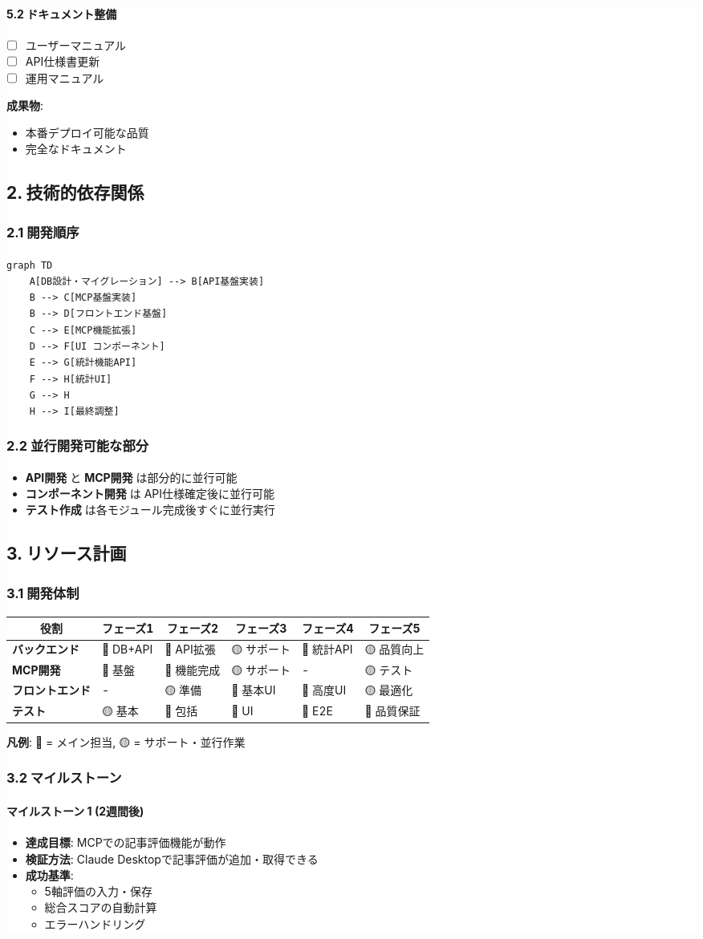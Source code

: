 #### 5.2 ドキュメント整備
- [ ] ユーザーマニュアル
- [ ] API仕様書更新
- [ ] 運用マニュアル

**成果物**:
- 本番デプロイ可能な品質
- 完全なドキュメント

## 2. 技術的依存関係

### 2.1 開発順序

```mermaid
graph TD
    A[DB設計・マイグレーション] --> B[API基盤実装]
    B --> C[MCP基盤実装]
    B --> D[フロントエンド基盤]
    C --> E[MCP機能拡張]
    D --> F[UI コンポーネント]
    E --> G[統計機能API]
    F --> H[統計UI]
    G --> H
    H --> I[最終調整]
```

### 2.2 並行開発可能な部分

- **API開発** と **MCP開発** は部分的に並行可能
- **コンポーネント開発** は API仕様確定後に並行可能
- **テスト作成** は各モジュール完成後すぐに並行実行

## 3. リソース計画

### 3.1 開発体制

| 役割 | フェーズ1 | フェーズ2 | フェーズ3 | フェーズ4 | フェーズ5 |
|------|----------|----------|----------|----------|----------|
| **バックエンド** | 🔴 DB+API | 🔴 API拡張 | 🟡 サポート | 🔴 統計API | 🟡 品質向上 |
| **MCP開発** | 🔴 基盤 | 🔴 機能完成 | 🟡 サポート | - | 🟡 テスト |
| **フロントエンド** | - | 🟡 準備 | 🔴 基本UI | 🔴 高度UI | 🟡 最適化 |
| **テスト** | 🟡 基本 | 🔴 包括 | 🔴 UI | 🔴 E2E | 🔴 品質保証 |

**凡例**: 🔴 = メイン担当, 🟡 = サポート・並行作業

### 3.2 マイルストーン

#### マイルストーン 1 (2週間後)
- **達成目標**: MCPでの記事評価機能が動作
- **検証方法**: Claude Desktopで記事評価が追加・取得できる
- **成功基準**: 
  - 5軸評価の入力・保存
  - 総合スコアの自動計算
  - エラーハンドリング

